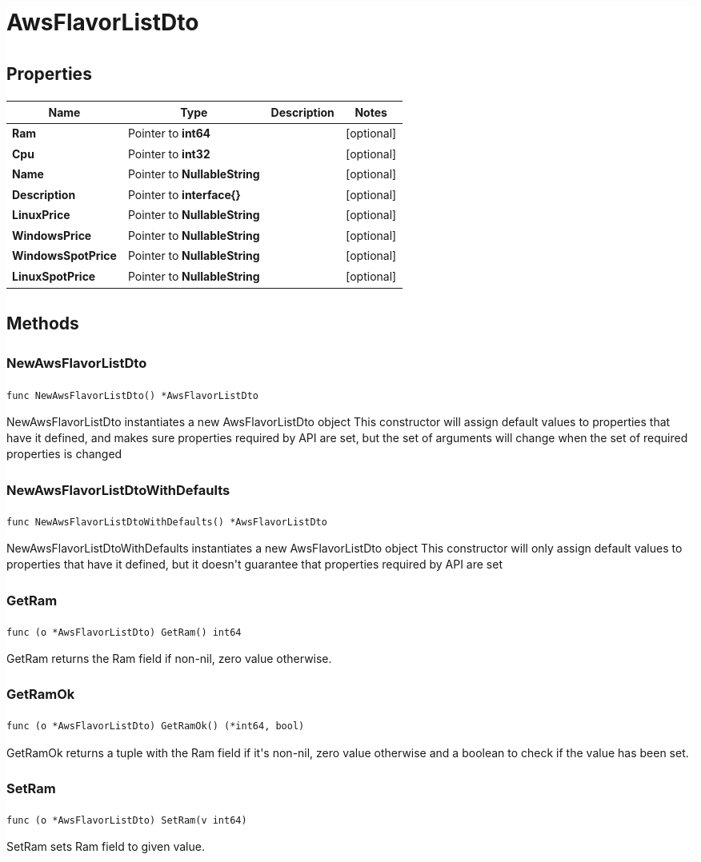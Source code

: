 # AwsFlavorListDto

## Properties

Name | Type | Description | Notes
------------ | ------------- | ------------- | -------------
**Ram** | Pointer to **int64** |  | [optional] 
**Cpu** | Pointer to **int32** |  | [optional] 
**Name** | Pointer to **NullableString** |  | [optional] 
**Description** | Pointer to **interface{}** |  | [optional] 
**LinuxPrice** | Pointer to **NullableString** |  | [optional] 
**WindowsPrice** | Pointer to **NullableString** |  | [optional] 
**WindowsSpotPrice** | Pointer to **NullableString** |  | [optional] 
**LinuxSpotPrice** | Pointer to **NullableString** |  | [optional] 

## Methods

### NewAwsFlavorListDto

`func NewAwsFlavorListDto() *AwsFlavorListDto`

NewAwsFlavorListDto instantiates a new AwsFlavorListDto object
This constructor will assign default values to properties that have it defined,
and makes sure properties required by API are set, but the set of arguments
will change when the set of required properties is changed

### NewAwsFlavorListDtoWithDefaults

`func NewAwsFlavorListDtoWithDefaults() *AwsFlavorListDto`

NewAwsFlavorListDtoWithDefaults instantiates a new AwsFlavorListDto object
This constructor will only assign default values to properties that have it defined,
but it doesn't guarantee that properties required by API are set

### GetRam

`func (o *AwsFlavorListDto) GetRam() int64`

GetRam returns the Ram field if non-nil, zero value otherwise.

### GetRamOk

`func (o *AwsFlavorListDto) GetRamOk() (*int64, bool)`

GetRamOk returns a tuple with the Ram field if it's non-nil, zero value otherwise
and a boolean to check if the value has been set.

### SetRam

`func (o *AwsFlavorListDto) SetRam(v int64)`

SetRam sets Ram field to given value.
